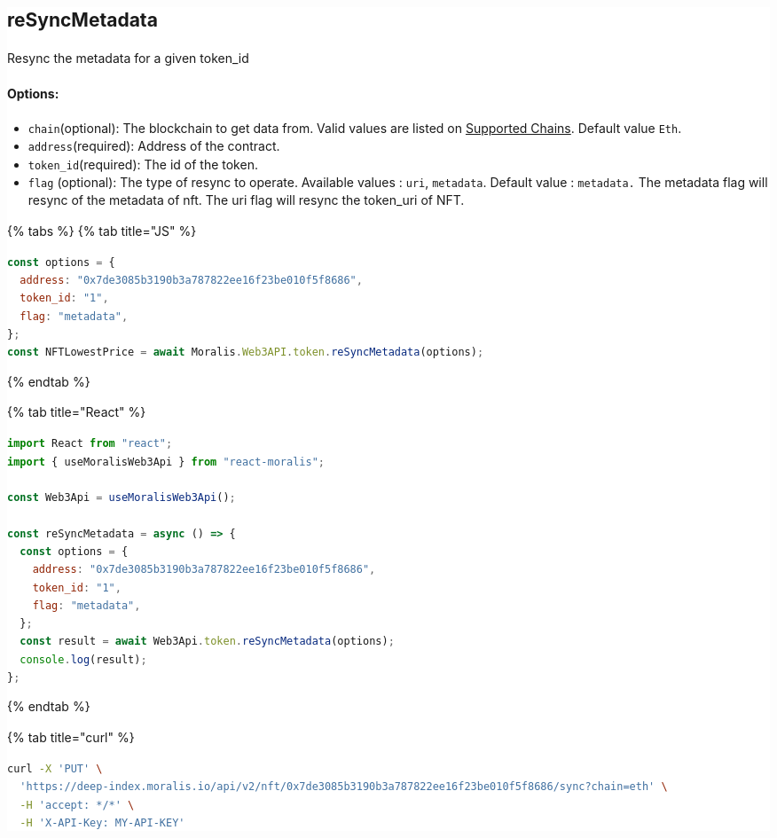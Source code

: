 ## reSyncMetadata

Resync the metadata for a given token_id

#### Options:

- `chain`(optional): The blockchain to get data from. Valid values are listed on [Supported Chains](supported-chains.md). Default value `Eth`.
- `address`(required): Address of the contract.
- `token_id`(required): The id of the token.
- `flag` (optional): The type of resync to operate. Available values : `uri`, `metadata`. Default value : `metadata.` The metadata flag will resync of the metadata of nft. The uri flag will resync the token_uri of NFT.

{% tabs %}
{% tab title="JS" %}

```javascript
const options = {
  address: "0x7de3085b3190b3a787822ee16f23be010f5f8686",
  token_id: "1",
  flag: "metadata",
};
const NFTLowestPrice = await Moralis.Web3API.token.reSyncMetadata(options);
```

{% endtab %}

{% tab title="React" %}

```javascript
import React from "react";
import { useMoralisWeb3Api } from "react-moralis";

const Web3Api = useMoralisWeb3Api();

const reSyncMetadata = async () => {
  const options = {
    address: "0x7de3085b3190b3a787822ee16f23be010f5f8686",
    token_id: "1",
    flag: "metadata",
  };
  const result = await Web3Api.token.reSyncMetadata(options);
  console.log(result);
};
```

{% endtab %}

{% tab title="curl" %}

```bash
curl -X 'PUT' \
  'https://deep-index.moralis.io/api/v2/nft/0x7de3085b3190b3a787822ee16f23be010f5f8686/sync?chain=eth' \
  -H 'accept: */*' \
  -H 'X-API-Key: MY-API-KEY'
```

